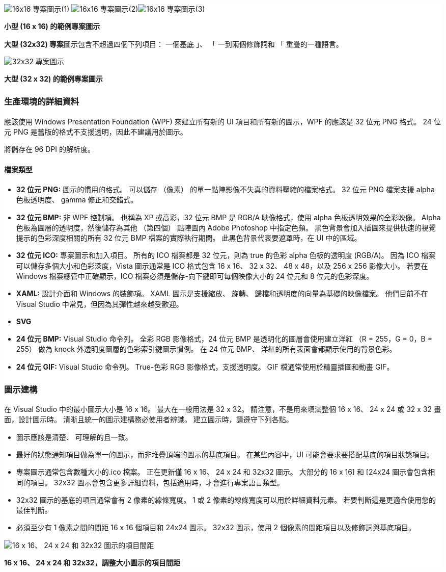  ![16x16 專案圖示&#40;1&#41;](../../extensibility/ux-guidelines/media/0404-43-16x16project1.png "0404年 43_16x16Project1") ![16x16 專案圖示&#40;2&#41;](../../extensibility/ux-guidelines/media/0404-44-16x16project2.png "0404年 44_16x16Project2")![16x16 專案圖示&#40;3&#41;](../../extensibility/ux-guidelines/media/0404-45-16x16project3.png "0404年 45_16x16Project3")  
  
 **小型 (16 x 16) 的範例專案圖示**  
  
 **大型 (32x32) 專案**圖示包含不超過四個下列項目： 一個基底 」、 「 一到兩個修飾詞和 「 重疊的一種語言。  
  
 ![32x32 專案圖示](../../extensibility/ux-guidelines/media/0404-46-32x32project.png "0404年 46_32x32Project")  
  
 **大型 (32 x 32) 的範例專案圖示**  
  
### <a name="production-details"></a>生產環境的詳細資料  
 應該使用 Windows Presentation Foundation (WPF) 來建立所有新的 UI 項目和所有新的圖示，WPF 的應該是 32 位元 PNG 格式。 24 位元 PNG 是舊版的格式不支援透明，因此不建議用於圖示。  
  
 將儲存在 96 DPI 的解析度。  
  
#### <a name="file-types"></a>檔案類型  
  
-   **32 位元 PNG:** 圖示的慣用的格式。 可以儲存 （像素） 的單一點陣影像不失真的資料壓縮的檔案格式。 32 位元 PNG 檔案支援 alpha 色板透明度、 gamma 修正和交錯式。  
  
-   **32 位元 BMP:** 非 WPF 控制項。 也稱為 XP 或高彩，32 位元 BMP 是 RGB/A 映像格式，使用 alpha 色板透明效果的全彩映像。 Alpha 色板為圖層的透明度，然後儲存為其他 （第四個） 點陣圖內 Adobe Photoshop 中指定色頻。 黑色背景會加入插圖來提供快速的視覺提示的色彩深度相關的所有 32 位元 BMP 檔案的實際執行期間。 此黑色背景代表要遮罩時，在 UI 中的區域。  
  
-   **32 位元 ICO:** 專案圖示和加入項目。 所有的 ICO 檔案都是 32 位元，則為 true 的色彩 alpha 色板的透明度 (RGB/A)。 因為 ICO 檔案可以儲存多個大小和色彩深度，Vista 圖示通常是 ICO 格式包含 16 x 16、 32 x 32、 48 x 48，以及 256 x 256 影像大小。 若要在 Windows 檔案總管中正確顯示，ICO 檔案必須是儲存-向下鍵即可每個映像大小的 24 位元和 8 位元的色彩深度。  
  
-   **XAML:** 設計介面和 Windows 的裝飾項。 XAML 圖示是支援縮放、 旋轉、 歸檔和透明度的向量為基礎的映像檔案。 他們目前不在 Visual Studio 中常見，但因為其彈性越來越受歡迎。  
  
-   **SVG**  
  
-   **24 位元 BMP:** Visual Studio 命令列。 全彩 RGB 影像格式，24 位元 BMP 是透明化的圖層會使用建立洋紅 （R = 255，G = 0，B = 255） 做為 knock 外透明度圖層的色彩索引鍵圖示慣例。 在 24 位元 BMP、 洋紅的所有表面會都顯示使用的背景色彩。  
  
-   **24 位元 GIF:** Visual Studio 命令列。 True-色彩 RGB 影像格式，支援透明度。 GIF 檔通常使用於精靈插圖和動畫 GIF。  
  
### <a name="icon-construction"></a>圖示建構  
 在 Visual Studio 中的最小圖示大小是 16 x 16。 最大在一般用法是 32 x 32。 請注意，不是用來填滿整個 16 x 16、 24 x 24 或 32 x 32 畫面，設計圖示時。 清晰且統一的圖示建構務必使用者辨識。 建立圖示時，請遵守下列各點。  
  
-   圖示應該是清楚、 可理解的且一致。  
  
-   最好的狀態通知項目做為單一的圖示，而非堆疊頂端的圖示的基底項目。 在某些內容中，UI 可能會要求要搭配基底的項目狀態項目。  
  
-   專案圖示通常包含數種大小的.ico 檔案。 正在更新僅 16 x 16、 24 x 24 和 32x32 圖示。 大部分的 16 x 16] 和 [24x24 圖示會包含相同的項目。 32x32 圖示會包含更多詳細資料，包括適用時，才會進行專案語言類型。  
  
-   32x32 圖示的基底的項目通常會有 2 像素的線條寬度。 1 或 2 像素的線條寬度可以用於詳細資料元素。 若要判斷這是更適合使用您的最佳判斷。  
  
-   必須至少有 1 像素之間的間距 16 x 16 個項目和 24x24 圖示。 32x32 圖示，使用 2 個像素的間距項目以及修飾詞與基底項目。  
  
 ![16 x 16、 24 x 24 和 32x32 圖示的項目間距](../../extensibility/ux-guidelines/media/0404-47-elementspacing.png "0404年 47_ElementSpacing")  
  
 **16 x 16、 24 x 24 和 32x32，調整大小圖示的項目間距**  
  